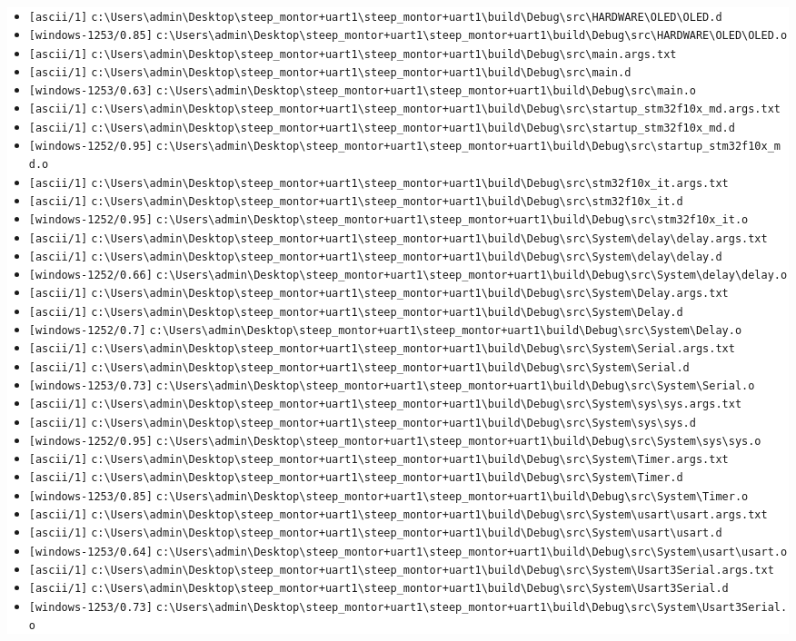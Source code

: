 - `[ascii/1]` `c:\Users\admin\Desktop\steep_montor+uart1\steep_montor+uart1\build\Debug\src\HARDWARE\OLED\OLED.d`
- `[windows-1253/0.85]` `c:\Users\admin\Desktop\steep_montor+uart1\steep_montor+uart1\build\Debug\src\HARDWARE\OLED\OLED.o`
- `[ascii/1]` `c:\Users\admin\Desktop\steep_montor+uart1\steep_montor+uart1\build\Debug\src\main.args.txt`
- `[ascii/1]` `c:\Users\admin\Desktop\steep_montor+uart1\steep_montor+uart1\build\Debug\src\main.d`
- `[windows-1253/0.63]` `c:\Users\admin\Desktop\steep_montor+uart1\steep_montor+uart1\build\Debug\src\main.o`
- `[ascii/1]` `c:\Users\admin\Desktop\steep_montor+uart1\steep_montor+uart1\build\Debug\src\startup_stm32f10x_md.args.txt`
- `[ascii/1]` `c:\Users\admin\Desktop\steep_montor+uart1\steep_montor+uart1\build\Debug\src\startup_stm32f10x_md.d`
- `[windows-1252/0.95]` `c:\Users\admin\Desktop\steep_montor+uart1\steep_montor+uart1\build\Debug\src\startup_stm32f10x_md.o`
- `[ascii/1]` `c:\Users\admin\Desktop\steep_montor+uart1\steep_montor+uart1\build\Debug\src\stm32f10x_it.args.txt`
- `[ascii/1]` `c:\Users\admin\Desktop\steep_montor+uart1\steep_montor+uart1\build\Debug\src\stm32f10x_it.d`
- `[windows-1252/0.95]` `c:\Users\admin\Desktop\steep_montor+uart1\steep_montor+uart1\build\Debug\src\stm32f10x_it.o`
- `[ascii/1]` `c:\Users\admin\Desktop\steep_montor+uart1\steep_montor+uart1\build\Debug\src\System\delay\delay.args.txt`
- `[ascii/1]` `c:\Users\admin\Desktop\steep_montor+uart1\steep_montor+uart1\build\Debug\src\System\delay\delay.d`
- `[windows-1252/0.66]` `c:\Users\admin\Desktop\steep_montor+uart1\steep_montor+uart1\build\Debug\src\System\delay\delay.o`
- `[ascii/1]` `c:\Users\admin\Desktop\steep_montor+uart1\steep_montor+uart1\build\Debug\src\System\Delay.args.txt`
- `[ascii/1]` `c:\Users\admin\Desktop\steep_montor+uart1\steep_montor+uart1\build\Debug\src\System\Delay.d`
- `[windows-1252/0.7]` `c:\Users\admin\Desktop\steep_montor+uart1\steep_montor+uart1\build\Debug\src\System\Delay.o`
- `[ascii/1]` `c:\Users\admin\Desktop\steep_montor+uart1\steep_montor+uart1\build\Debug\src\System\Serial.args.txt`
- `[ascii/1]` `c:\Users\admin\Desktop\steep_montor+uart1\steep_montor+uart1\build\Debug\src\System\Serial.d`
- `[windows-1253/0.73]` `c:\Users\admin\Desktop\steep_montor+uart1\steep_montor+uart1\build\Debug\src\System\Serial.o`
- `[ascii/1]` `c:\Users\admin\Desktop\steep_montor+uart1\steep_montor+uart1\build\Debug\src\System\sys\sys.args.txt`
- `[ascii/1]` `c:\Users\admin\Desktop\steep_montor+uart1\steep_montor+uart1\build\Debug\src\System\sys\sys.d`
- `[windows-1252/0.95]` `c:\Users\admin\Desktop\steep_montor+uart1\steep_montor+uart1\build\Debug\src\System\sys\sys.o`
- `[ascii/1]` `c:\Users\admin\Desktop\steep_montor+uart1\steep_montor+uart1\build\Debug\src\System\Timer.args.txt`
- `[ascii/1]` `c:\Users\admin\Desktop\steep_montor+uart1\steep_montor+uart1\build\Debug\src\System\Timer.d`
- `[windows-1253/0.85]` `c:\Users\admin\Desktop\steep_montor+uart1\steep_montor+uart1\build\Debug\src\System\Timer.o`
- `[ascii/1]` `c:\Users\admin\Desktop\steep_montor+uart1\steep_montor+uart1\build\Debug\src\System\usart\usart.args.txt`
- `[ascii/1]` `c:\Users\admin\Desktop\steep_montor+uart1\steep_montor+uart1\build\Debug\src\System\usart\usart.d`
- `[windows-1253/0.64]` `c:\Users\admin\Desktop\steep_montor+uart1\steep_montor+uart1\build\Debug\src\System\usart\usart.o`
- `[ascii/1]` `c:\Users\admin\Desktop\steep_montor+uart1\steep_montor+uart1\build\Debug\src\System\Usart3Serial.args.txt`
- `[ascii/1]` `c:\Users\admin\Desktop\steep_montor+uart1\steep_montor+uart1\build\Debug\src\System\Usart3Serial.d`
- `[windows-1253/0.73]` `c:\Users\admin\Desktop\steep_montor+uart1\steep_montor+uart1\build\Debug\src\System\Usart3Serial.o`